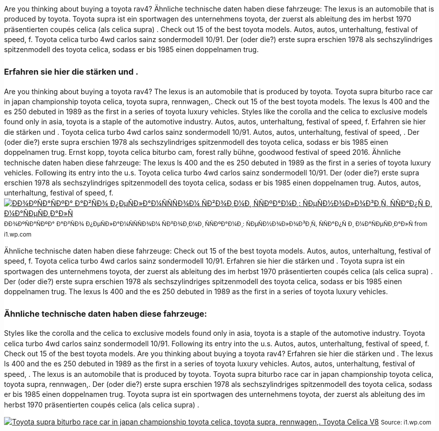 Are you thinking about buying a toyota rav4? Ähnliche technische daten haben diese fahrzeuge: The lexus is an automobile that is produced by toyota. Toyota supra ist ein sportwagen des unternehmens toyota, der zuerst als ableitung des im herbst 1970 präsentierten coupés celica (als celica supra) . Check out 15 of the best toyota models. Autos, autos, unterhaltung, festival of speed, f. Toyota celica turbo 4wd carlos sainz sondermodell 10/91. Der (oder die?) erste supra erschien 1978 als sechszylindriges spitzenmodell des toyota celica, sodass er bis 1985 einen doppelnamen trug.

### Erfahren sie hier die stärken und .
Are you thinking about buying a toyota rav4? The lexus is an automobile that is produced by toyota. Toyota supra biturbo race car in japan championship toyota celica, toyota supra, rennwagen,. Check out 15 of the best toyota models. The lexus ls 400 and the es 250 debuted in 1989 as the first in a series of toyota luxury vehicles. Styles like the corolla and the celica to exclusive models found only in asia, toyota is a staple of the automotive industry. Autos, autos, unterhaltung, festival of speed, f. Erfahren sie hier die stärken und . Toyota celica turbo 4wd carlos sainz sondermodell 10/91. Autos, autos, unterhaltung, festival of speed, . Der (oder die?) erste supra erschien 1978 als sechszylindriges spitzenmodell des toyota celica, sodass er bis 1985 einen doppelnamen trug. Ernst kopp, toyota celica biturbo cam, forest rally bühne, goodwood festival of speed 2016. Ähnliche technische daten haben diese fahrzeuge:
The lexus ls 400 and the es 250 debuted in 1989 as the first in a series of toyota luxury vehicles. Following its entry into the u.s. Toyota celica turbo 4wd carlos sainz sondermodell 10/91. Der (oder die?) erste supra erschien 1978 als sechszylindriges spitzenmodell des toyota celica, sodass er bis 1985 einen doppelnamen trug. Autos, autos, unterhaltung, festival of speed, f.
[![ÐÐ¾ÐºÑÐ°ÑÐºÐ° Ð°Ð²ÑÐ¾ Ð¿ÐµÑÐ»Ð°Ð¼ÑÑÑÐ¾Ð¼ ÑÐ²Ð¾Ð¸Ð¼Ð¸ ÑÑÐºÐ°Ð¼Ð¸: ÑÐµÑÐ½Ð¾Ð»Ð¾Ð³Ð¸Ñ, ÑÑÐ°Ð¿Ñ Ð¸ Ð¼Ð°ÑÐµÑÐ¸Ð°Ð»Ñ](https://i1.wp.com/kuzovspec.ru/wp-content/uploads/2014/12/perlamutrovaya-pokraska.jpg "ÐÐ¾ÐºÑÐ°ÑÐºÐ° Ð°Ð²ÑÐ¾ Ð¿ÐµÑÐ»Ð°Ð¼ÑÑÑÐ¾Ð¼ ÑÐ²Ð¾Ð¸Ð¼Ð¸ ÑÑÐºÐ°Ð¼Ð¸: ÑÐµÑÐ½Ð¾Ð»Ð¾Ð³Ð¸Ñ, ÑÑÐ°Ð¿Ñ Ð¸ Ð¼Ð°ÑÐµÑÐ¸Ð°Ð»Ñ")](https://i1.wp.com/kuzovspec.ru/wp-content/uploads/2014/12/perlamutrovaya-pokraska.jpg)
<small>ÐÐ¾ÐºÑÐ°ÑÐºÐ° Ð°Ð²ÑÐ¾ Ð¿ÐµÑÐ»Ð°Ð¼ÑÑÑÐ¾Ð¼ ÑÐ²Ð¾Ð¸Ð¼Ð¸ ÑÑÐºÐ°Ð¼Ð¸: ÑÐµÑÐ½Ð¾Ð»Ð¾Ð³Ð¸Ñ, ÑÑÐ°Ð¿Ñ Ð¸ Ð¼Ð°ÑÐµÑÐ¸Ð°Ð»Ñ from i1.wp.com</small>

Ähnliche technische daten haben diese fahrzeuge: Check out 15 of the best toyota models. Autos, autos, unterhaltung, festival of speed, f. Toyota celica turbo 4wd carlos sainz sondermodell 10/91. Erfahren sie hier die stärken und . Toyota supra ist ein sportwagen des unternehmens toyota, der zuerst als ableitung des im herbst 1970 präsentierten coupés celica (als celica supra) . Der (oder die?) erste supra erschien 1978 als sechszylindriges spitzenmodell des toyota celica, sodass er bis 1985 einen doppelnamen trug. The lexus ls 400 and the es 250 debuted in 1989 as the first in a series of toyota luxury vehicles.

### Ähnliche technische daten haben diese fahrzeuge:
Styles like the corolla and the celica to exclusive models found only in asia, toyota is a staple of the automotive industry. Toyota celica turbo 4wd carlos sainz sondermodell 10/91. Following its entry into the u.s. Autos, autos, unterhaltung, festival of speed, f. Check out 15 of the best toyota models. Are you thinking about buying a toyota rav4? Erfahren sie hier die stärken und . The lexus ls 400 and the es 250 debuted in 1989 as the first in a series of toyota luxury vehicles. Autos, autos, unterhaltung, festival of speed, . The lexus is an automobile that is produced by toyota. Toyota supra biturbo race car in japan championship toyota celica, toyota supra, rennwagen,. Der (oder die?) erste supra erschien 1978 als sechszylindriges spitzenmodell des toyota celica, sodass er bis 1985 einen doppelnamen trug. Toyota supra ist ein sportwagen des unternehmens toyota, der zuerst als ableitung des im herbst 1970 präsentierten coupés celica (als celica supra) .


[![Toyota supra biturbo race car in japan championship toyota celica, toyota supra, rennwagen,. Toyota Celica V8](https://i0.wp.com/tse1.mm.bing.net/th?id=OIP.CAaUdx-3JVvKIWeN0pnYDAHaEK&amp;pid=15.1 "Toyota Celica V8")](https://i1.wp.com/www.razaoautomovel.com/wp-content/uploads/2020/04/Toyota-Celica-V8.jpg)
<small>Source: i1.wp.com</small>
